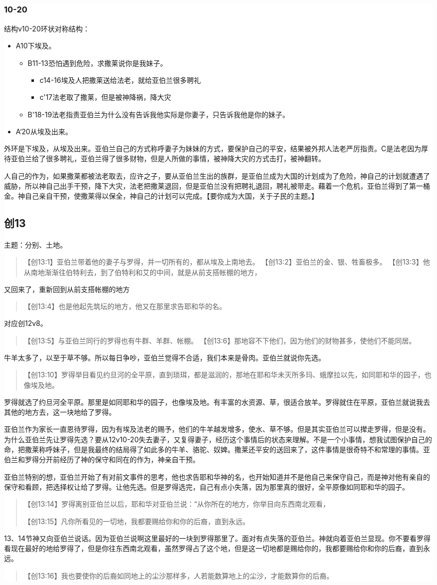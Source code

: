 ### 10-20

结构v10-20环状对称结构：

- A10下埃及。

  - B11-13恐怕遇到危险，求撒莱说你是我妹子。

    - c14-16埃及人把撒莱送给法老，就给亚伯兰很多聘礼

    - c'17法老取了撒莱，但是被神降祸，降大灾

  - B'18-19法老指责亚伯兰为什么没有告诉我他实际是你妻子，只告诉我他是你的妹子。

- A‘20从埃及出来。

外环是下埃及，从埃及出来。亚伯兰自己的方式称呼妻子为妹妹的方式，要保护自己的平安，结果被外邦人法老严厉指责。C是法老因为厚待亚伯兰给了很多聘礼，亚伯兰得了很多财物，但是人所做的事情，被神降大灾的方式击打，被神翻转。

人自己的作为，如果撒莱都被法老取去，应许之子，要从亚伯兰生出的族群，是亚伯兰成为大国的计划成为了危险，神自己的计划就遭遇了威胁，所以神自己出手干预，降下大灾，法老把撒莱退回，但是亚伯兰没有把聘礼退回，聘礼被带走。藉着一个危机，亚伯兰得到了第一桶金。神自己亲自干预，使撒莱得以保全，神自己的计划可以完成。【要你成为大国，关于子民的主题。】

## 创13

主题：分别、土地。

> 【创13:1】亚伯兰带着他的妻子与罗得，并一切所有的，都从埃及上南地去。
> 【创13:2】亚伯兰的金、银、牲畜极多。
> 【创13:3】他从南地渐渐往伯特利去，到了伯特利和艾的中间，就是从前支搭帐棚的地方，

又回来了，重新回到从前支搭帐棚的地方

> 【创13:4】也是他起先筑坛的地方，他又在那里求告耶和华的名。

对应创12v8。

> 【创13:5】与亚伯兰同行的罗得也有牛群、羊群、帐棚。
> 【创13:6】那地容不下他们，因为他们的财物甚多，使他们不能同居。

牛羊太多了，以至于草不够。所以每日争吵，亚伯兰觉得不合适，我们本来是骨肉。亚伯兰就说你先选。

> 【创13:10】罗得举目看见约旦河的全平原，直到琐珥，都是滋润的，那地在耶和华未灭所多玛、蛾摩拉以先，如同耶和华的园子，也像埃及地。

罗得就选了约旦河全平原。那里是如同耶和华的园子，也像埃及地。有丰富的水资源、草，很适合放羊。罗得就住在平原，亚伯兰就说我去其他的地方去，这一块地给了罗得。

亚伯兰作为家长一直恩待罗得，因为有埃及法老的赐予，他们的牛羊越发增多，使水、草不够。但是其实亚伯兰可以撵走罗得，但是没有。为什么亚伯兰先让罗得先选？要从12v10-20失去妻子，又复得妻子，经历这个事情后的状态来理解。不是一个小事情，想我试图保护自己的命，把撒莱称呼妹子，但是我最终的结局得了如此多的牛羊、骆驼、奴婢。撒莱还平安的送回来了，这件事情是很奇特不和常理的事情。亚伯兰和罗得分开前经历了神的保守和同在的作为，神亲自干预。

亚伯兰特别的想，亚伯兰开始了有对前文事件的思考，他也求告耶和华神的名，也开始知道并不是他自己来保守自己，而是神对他有亲自的保守和看顾，把选择权让给了罗得。让他先选。但是罗得选完，自己有点小失落，因为那里真的很好，全平原像如同耶和华的园子。

> 【创13:14】罗得离别亚伯兰以后，耶和华对亚伯兰说：“从你所在的地方，你举目向东西南北观看，
>
> 【创13:15】凡你所看见的一切地，我都要赐给你和你的后裔，直到永远。

13、14节神又向亚伯兰说话。因为亚伯兰说啊这里最好的一块到罗得那里了。面对有点失落的亚伯兰。神就向着亚伯兰显现。你不要看罗得看现在最好的地给罗得了，但是你往东西南北观看，虽然罗得占了这个地，但是这一切地都是赐给你的，我都要赐给你和你的后裔，直到永远。

> 【创13:16】我也要使你的后裔如同地上的尘沙那样多，人若能数算地上的尘沙，才能数算你的后裔。

